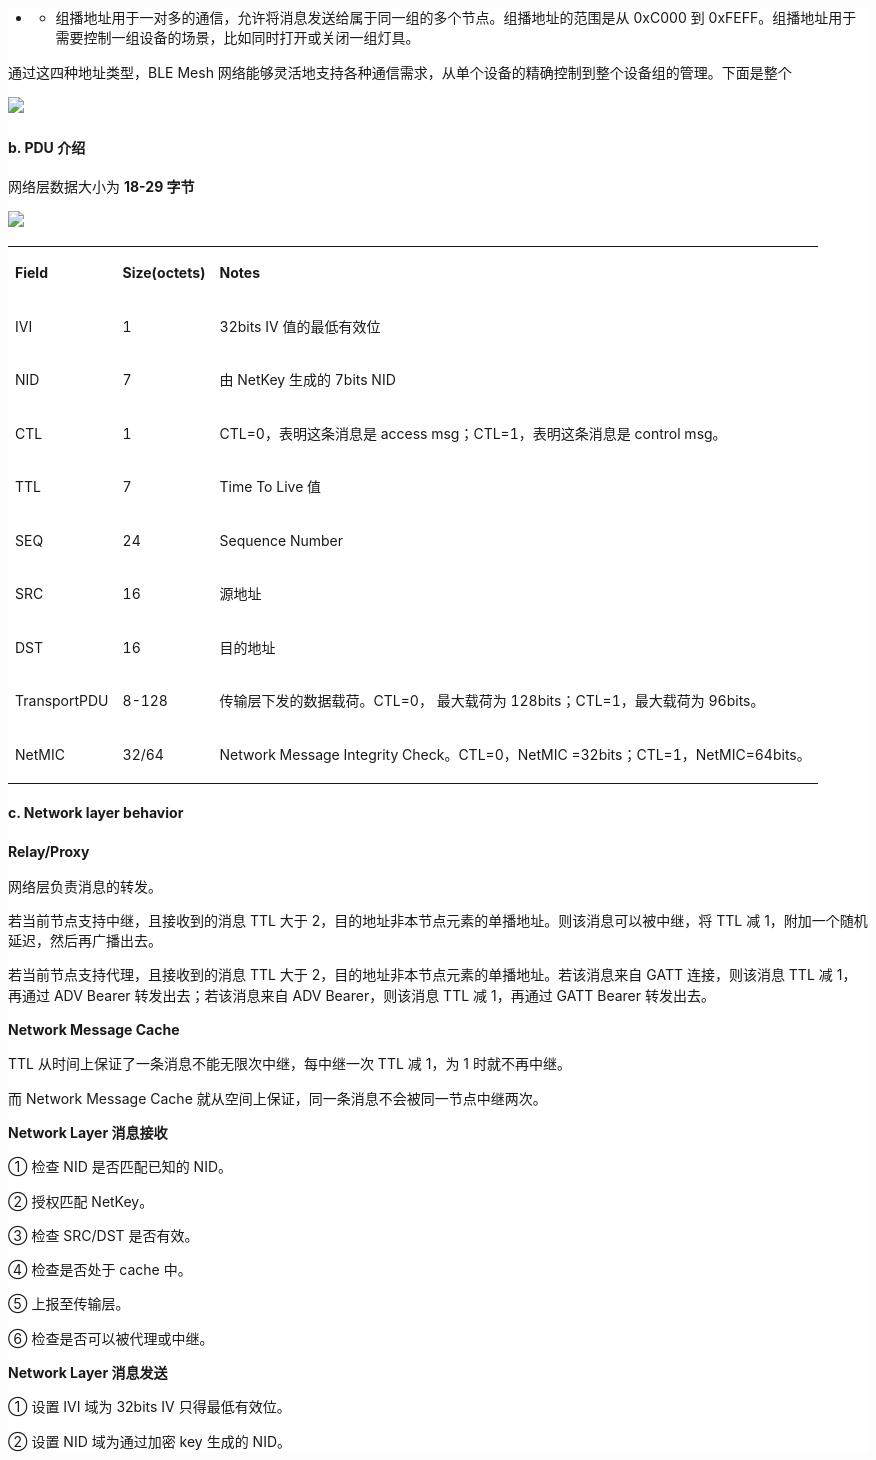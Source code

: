*   *   组播地址用于一对多的通信，允许将消息发送给属于同一组的多个节点。组播地址的范围是从 0xC000 到 0xFEFF。组播地址用于需要控制一组设备的场景，比如同时打开或关闭一组灯具。

通过这四种地址类型，BLE Mesh 网络能够灵活地支持各种通信需求，从单个设备的精确控制到整个设备组的管理。下面是整个

![](https://i-blog.csdnimg.cn/img_convert/2b17fbec96643fc8afeb58f6e3157fa5.png)

#### b. PDU 介绍

网络层数据大小为 **18-29 字节**

![](https://i-blog.csdnimg.cn/img_convert/7189ffae03ea16863bbe9185613b2b9b.png)

<table><tbody><tr><td><p><strong>Field</strong></p></td><td><p><strong>Size(octets)</strong></p></td><td><p><strong>Notes</strong></p></td></tr><tr><td><p>IVI</p></td><td><p>1</p></td><td><p>32bits IV 值的最低有效位</p></td></tr><tr><td><p>NID</p></td><td><p>7</p></td><td><p>由 NetKey 生成的 7bits NID</p></td></tr><tr><td><p>CTL</p></td><td><p>1</p></td><td><p>CTL=0，表明这条消息是 access msg；CTL=1，表明这条消息是 control msg。</p></td></tr><tr><td><p>TTL</p></td><td><p>7</p></td><td><p>Time To Live 值</p></td></tr><tr><td><p>SEQ</p></td><td><p>24</p></td><td><p>Sequence Number</p></td></tr><tr><td><p>SRC</p></td><td><p>16</p></td><td><p>源地址</p></td></tr><tr><td><p>DST</p></td><td><p>16</p></td><td><p>目的地址</p></td></tr><tr><td><p>TransportPDU</p></td><td><p>8-128</p></td><td><p>传输层下发的数据载荷。CTL=0， 最大载荷为 128bits；CTL=1，最大载荷为 96bits。</p></td></tr><tr><td><p>NetMIC</p></td><td><p>32/64</p></td><td><p>Network Message Integrity Check。CTL=0，NetMIC =32bits；CTL=1，NetMIC=64bits。</p></td></tr></tbody></table>

#### c. Network layer behavior

**Relay/Proxy**

网络层负责消息的转发。

若当前节点支持中继，且接收到的消息 TTL 大于 2，目的地址非本节点元素的单播地址。则该消息可以被中继，将 TTL 减 1，附加一个随机延迟，然后再广播出去。

若当前节点支持代理，且接收到的消息 TTL 大于 2，目的地址非本节点元素的单播地址。若该消息来自 GATT 连接，则该消息 TTL 减 1，再通过 ADV Bearer 转发出去；若该消息来自 ADV Bearer，则该消息 TTL 减 1，再通过 GATT Bearer 转发出去。

**Network Message Cache**

TTL 从时间上保证了一条消息不能无限次中继，每中继一次 TTL 减 1，为 1 时就不再中继。

而 Network Message Cache 就从空间上保证，同一条消息不会被同一节点中继两次。

**Network Layer 消息接收**

① 检查 NID 是否匹配已知的 NID。

② 授权匹配 NetKey。

③ 检查 SRC/DST 是否有效。

④ 检查是否处于 cache 中。

⑤ 上报至传输层。

⑥ 检查是否可以被代理或中继。

**Network Layer 消息发送**

① 设置 IVI 域为 32bits IV 只得最低有效位。

② 设置 NID 域为通过加密 key 生成的 NID。
